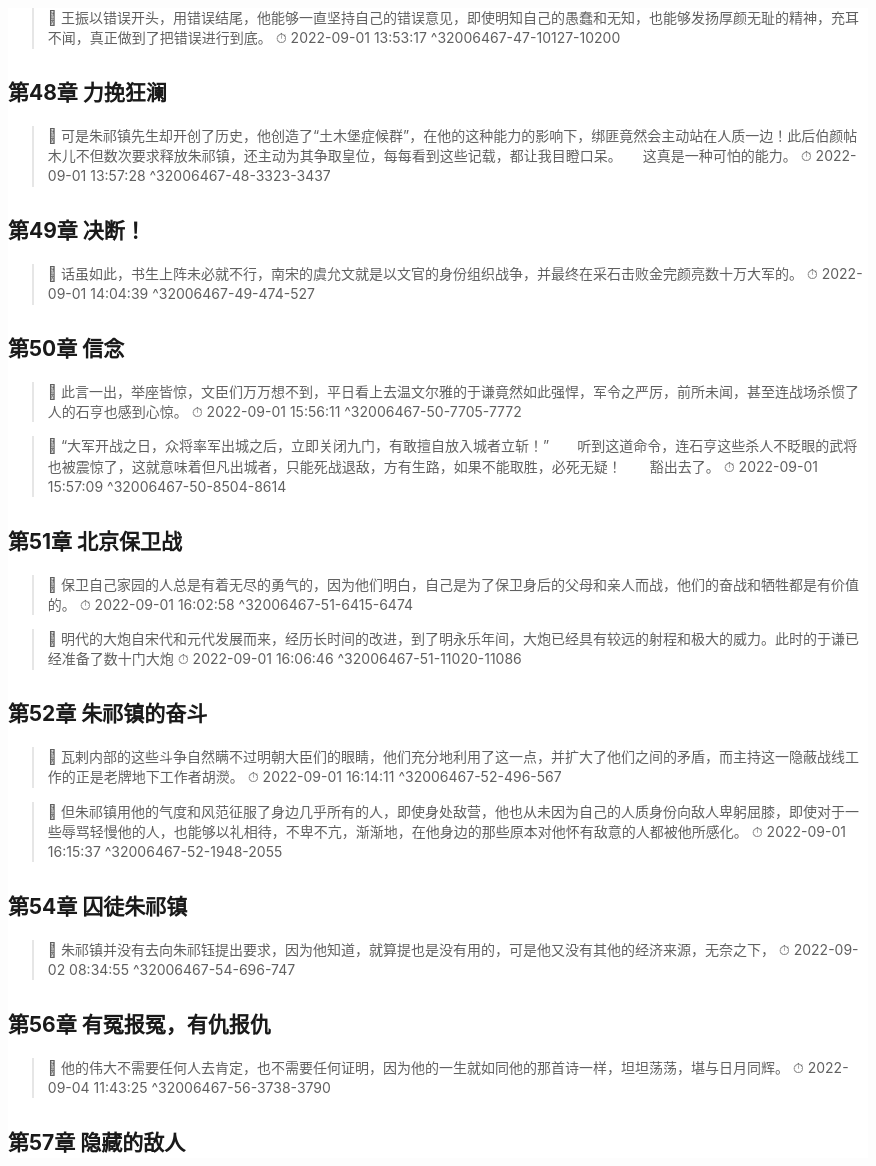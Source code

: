 > 📌 王振以错误开头，用错误结尾，他能够一直坚持自己的错误意见，即使明知自己的愚蠢和无知，也能够发扬厚颜无耻的精神，充耳不闻，真正做到了把错误进行到底。 
> ⏱ 2022-09-01 13:53:17 ^32006467-47-10127-10200

## 第48章 力挽狂澜

> 📌 可是朱祁镇先生却开创了历史，他创造了“土木堡症候群”，在他的这种能力的影响下，绑匪竟然会主动站在人质一边！此后伯颜帖木儿不但数次要求释放朱祁镇，还主动为其争取皇位，每每看到这些记载，都让我目瞪口呆。　　这真是一种可怕的能力。 
> ⏱ 2022-09-01 13:57:28 ^32006467-48-3323-3437

## 第49章 决断！

> 📌 话虽如此，书生上阵未必就不行，南宋的虞允文就是以文官的身份组织战争，并最终在采石击败金完颜亮数十万大军的。 
> ⏱ 2022-09-01 14:04:39 ^32006467-49-474-527

## 第50章 信念

> 📌 此言一出，举座皆惊，文臣们万万想不到，平日看上去温文尔雅的于谦竟然如此强悍，军令之严厉，前所未闻，甚至连战场杀惯了人的石亨也感到心惊。 
> ⏱ 2022-09-01 15:56:11 ^32006467-50-7705-7772

> 📌 “大军开战之日，众将率军出城之后，立即关闭九门，有敢擅自放入城者立斩！”　　听到这道命令，连石亨这些杀人不眨眼的武将也被震惊了，这就意味着但凡出城者，只能死战退敌，方有生路，如果不能取胜，必死无疑！　　豁出去了。 
> ⏱ 2022-09-01 15:57:09 ^32006467-50-8504-8614

## 第51章 北京保卫战

> 📌 保卫自己家园的人总是有着无尽的勇气的，因为他们明白，自己是为了保卫身后的父母和亲人而战，他们的奋战和牺牲都是有价值的。 
> ⏱ 2022-09-01 16:02:58 ^32006467-51-6415-6474

> 📌 明代的大炮自宋代和元代发展而来，经历长时间的改进，到了明永乐年间，大炮已经具有较远的射程和极大的威力。此时的于谦已经准备了数十门大炮 
> ⏱ 2022-09-01 16:06:46 ^32006467-51-11020-11086

## 第52章 朱祁镇的奋斗

> 📌 瓦剌内部的这些斗争自然瞒不过明朝大臣们的眼睛，他们充分地利用了这一点，并扩大了他们之间的矛盾，而主持这一隐蔽战线工作的正是老牌地下工作者胡濙。 
> ⏱ 2022-09-01 16:14:11 ^32006467-52-496-567

> 📌 但朱祁镇用他的气度和风范征服了身边几乎所有的人，即使身处敌营，他也从未因为自己的人质身份向敌人卑躬屈膝，即使对于一些辱骂轻慢他的人，也能够以礼相待，不卑不亢，渐渐地，在他身边的那些原本对他怀有敌意的人都被他所感化。 
> ⏱ 2022-09-01 16:15:37 ^32006467-52-1948-2055

## 第54章 囚徒朱祁镇

> 📌 朱祁镇并没有去向朱祁钰提出要求，因为他知道，就算提也是没有用的，可是他又没有其他的经济来源，无奈之下， 
> ⏱ 2022-09-02 08:34:55 ^32006467-54-696-747

## 第56章 有冤报冤，有仇报仇

> 📌 他的伟大不需要任何人去肯定，也不需要任何证明，因为他的一生就如同他的那首诗一样，坦坦荡荡，堪与日月同辉。 
> ⏱ 2022-09-04 11:43:25 ^32006467-56-3738-3790

## 第57章 隐藏的敌人
